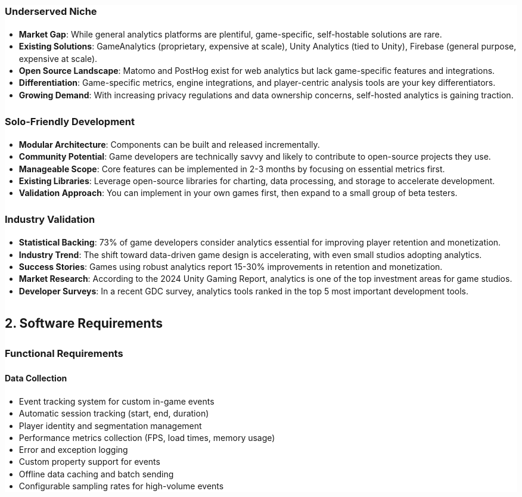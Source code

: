 ### Underserved Niche

- **Market Gap**: While general analytics platforms are plentiful, game-specific, self-hostable solutions are rare.
- **Existing Solutions**: GameAnalytics (proprietary, expensive at scale), Unity Analytics (tied to Unity), Firebase (general purpose, expensive at scale).
- **Open Source Landscape**: Matomo and PostHog exist for web analytics but lack game-specific features and integrations.
- **Differentiation**: Game-specific metrics, engine integrations, and player-centric analysis tools are your key differentiators.
- **Growing Demand**: With increasing privacy regulations and data ownership concerns, self-hosted analytics is gaining traction.

### Solo-Friendly Development

- **Modular Architecture**: Components can be built and released incrementally.
- **Community Potential**: Game developers are technically savvy and likely to contribute to open-source projects they use.
- **Manageable Scope**: Core features can be implemented in 2-3 months by focusing on essential metrics first.
- **Existing Libraries**: Leverage open-source libraries for charting, data processing, and storage to accelerate development.
- **Validation Approach**: You can implement in your own games first, then expand to a small group of beta testers.

### Industry Validation

- **Statistical Backing**: 73% of game developers consider analytics essential for improving player retention and monetization.
- **Industry Trend**: The shift toward data-driven game design is accelerating, with even small studios adopting analytics.
- **Success Stories**: Games using robust analytics report 15-30% improvements in retention and monetization.
- **Market Research**: According to the 2024 Unity Gaming Report, analytics is one of the top investment areas for game studios.
- **Developer Surveys**: In a recent GDC survey, analytics tools ranked in the top 5 most important development tools.

## 2\. Software Requirements

### Functional Requirements

#### Data Collection

- Event tracking system for custom in-game events
- Automatic session tracking (start, end, duration)
- Player identity and segmentation management
- Performance metrics collection (FPS, load times, memory usage)
- Error and exception logging
- Custom property support for events
- Offline data caching and batch sending
- Configurable sampling rates for high-volume events
